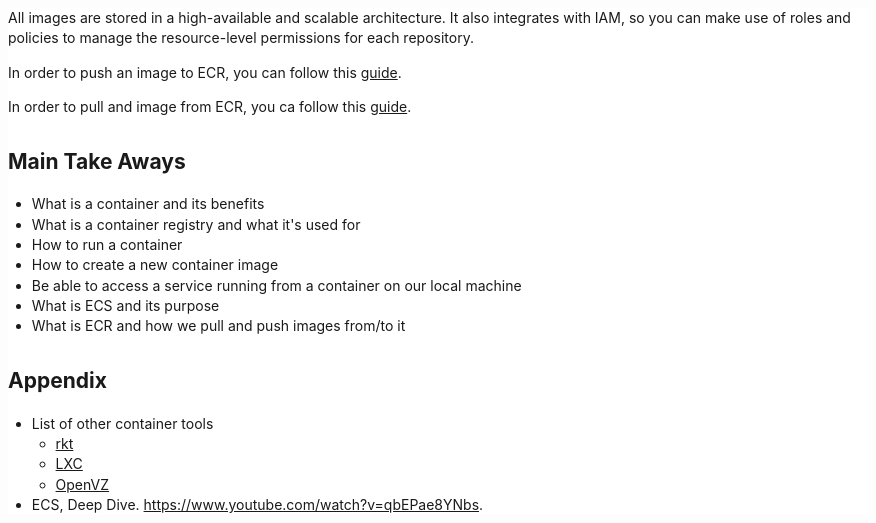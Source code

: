 All images are stored in a high-available and scalable architecture. It also integrates with IAM, so you can make use of roles and policies to manage the resource-level permissions for each repository.

In order to push an image to ECR, you can follow this [guide](https://docs.aws.amazon.com/AmazonECR/latest/userguide/docker-push-ecr-image.html).

In order to pull and image from ECR, you ca follow this [guide](https://docs.aws.amazon.com/AmazonECR/latest/userguide/docker-pull-ecr-image.html).

## Main Take Aways
- What is a container and its benefits
- What is a container registry and what it's used for
- How to run a container
- How to create a new container image
- Be able to access a service running from a container on our local machine
- What is ECS and its purpose
- What is ECR and how we pull and push images from/to it

## Appendix

- List of other container tools
    - [rkt](https://coreos.com/rkt/)
    - [LXC](https://linuxcontainers.org/)
    - [OpenVZ](https://openvz.org/)
- ECS, Deep Dive. https://www.youtube.com/watch?v=qbEPae8YNbs.
